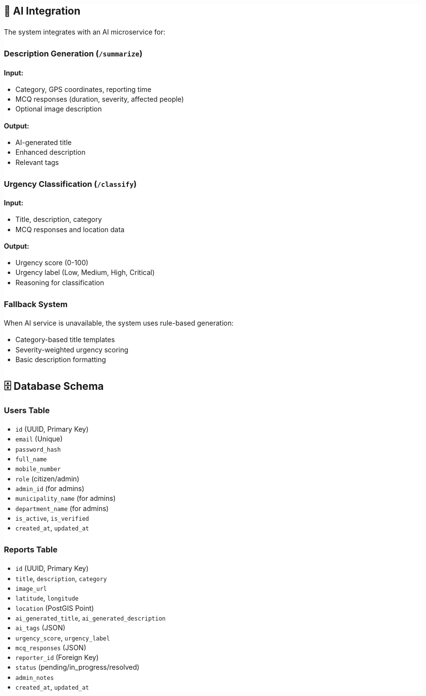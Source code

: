 ## 🤖 AI Integration

The system integrates with an AI microservice for:

### Description Generation (`/summarize`)
**Input:**
- Category, GPS coordinates, reporting time
- MCQ responses (duration, severity, affected people)
- Optional image description

**Output:**
- AI-generated title
- Enhanced description
- Relevant tags

### Urgency Classification (`/classify`)
**Input:**
- Title, description, category
- MCQ responses and location data

**Output:**
- Urgency score (0-100)
- Urgency label (Low, Medium, High, Critical)
- Reasoning for classification

### Fallback System
When AI service is unavailable, the system uses rule-based generation:
- Category-based title templates
- Severity-weighted urgency scoring
- Basic description formatting

## 🗄️ Database Schema

### Users Table
- `id` (UUID, Primary Key)
- `email` (Unique)
- `password_hash`
- `full_name`
- `mobile_number`
- `role` (citizen/admin)
- `admin_id` (for admins)
- `municipality_name` (for admins)
- `department_name` (for admins)
- `is_active`, `is_verified`
- `created_at`, `updated_at`

### Reports Table
- `id` (UUID, Primary Key)
- `title`, `description`, `category`
- `image_url`
- `latitude`, `longitude`
- `location` (PostGIS Point)
- `ai_generated_title`, `ai_generated_description`
- `ai_tags` (JSON)
- `urgency_score`, `urgency_label`
- `mcq_responses` (JSON)
- `reporter_id` (Foreign Key)
- `status` (pending/in_progress/resolved)
- `admin_notes`
- `created_at`, `updated_at`
